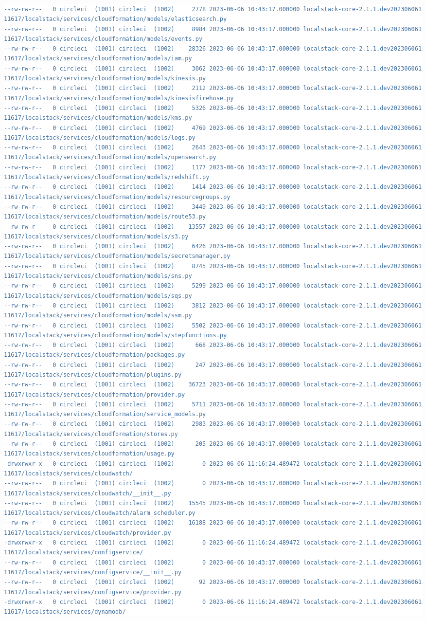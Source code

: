 ```diff
--rw-rw-r--   0 circleci  (1001) circleci  (1002)     2778 2023-06-06 10:43:17.000000 localstack-core-2.1.1.dev20230606111617/localstack/services/cloudformation/models/elasticsearch.py
--rw-rw-r--   0 circleci  (1001) circleci  (1002)     8984 2023-06-06 10:43:17.000000 localstack-core-2.1.1.dev20230606111617/localstack/services/cloudformation/models/events.py
--rw-rw-r--   0 circleci  (1001) circleci  (1002)    28326 2023-06-06 10:43:17.000000 localstack-core-2.1.1.dev20230606111617/localstack/services/cloudformation/models/iam.py
--rw-rw-r--   0 circleci  (1001) circleci  (1002)     3062 2023-06-06 10:43:17.000000 localstack-core-2.1.1.dev20230606111617/localstack/services/cloudformation/models/kinesis.py
--rw-rw-r--   0 circleci  (1001) circleci  (1002)     2112 2023-06-06 10:43:17.000000 localstack-core-2.1.1.dev20230606111617/localstack/services/cloudformation/models/kinesisfirehose.py
--rw-rw-r--   0 circleci  (1001) circleci  (1002)     5326 2023-06-06 10:43:17.000000 localstack-core-2.1.1.dev20230606111617/localstack/services/cloudformation/models/kms.py
--rw-rw-r--   0 circleci  (1001) circleci  (1002)     4769 2023-06-06 10:43:17.000000 localstack-core-2.1.1.dev20230606111617/localstack/services/cloudformation/models/logs.py
--rw-rw-r--   0 circleci  (1001) circleci  (1002)     2643 2023-06-06 10:43:17.000000 localstack-core-2.1.1.dev20230606111617/localstack/services/cloudformation/models/opensearch.py
--rw-rw-r--   0 circleci  (1001) circleci  (1002)     1177 2023-06-06 10:43:17.000000 localstack-core-2.1.1.dev20230606111617/localstack/services/cloudformation/models/redshift.py
--rw-rw-r--   0 circleci  (1001) circleci  (1002)     1414 2023-06-06 10:43:17.000000 localstack-core-2.1.1.dev20230606111617/localstack/services/cloudformation/models/resourcegroups.py
--rw-rw-r--   0 circleci  (1001) circleci  (1002)     3449 2023-06-06 10:43:17.000000 localstack-core-2.1.1.dev20230606111617/localstack/services/cloudformation/models/route53.py
--rw-rw-r--   0 circleci  (1001) circleci  (1002)    13557 2023-06-06 10:43:17.000000 localstack-core-2.1.1.dev20230606111617/localstack/services/cloudformation/models/s3.py
--rw-rw-r--   0 circleci  (1001) circleci  (1002)     6426 2023-06-06 10:43:17.000000 localstack-core-2.1.1.dev20230606111617/localstack/services/cloudformation/models/secretsmanager.py
--rw-rw-r--   0 circleci  (1001) circleci  (1002)     8745 2023-06-06 10:43:17.000000 localstack-core-2.1.1.dev20230606111617/localstack/services/cloudformation/models/sns.py
--rw-rw-r--   0 circleci  (1001) circleci  (1002)     5299 2023-06-06 10:43:17.000000 localstack-core-2.1.1.dev20230606111617/localstack/services/cloudformation/models/sqs.py
--rw-rw-r--   0 circleci  (1001) circleci  (1002)     3812 2023-06-06 10:43:17.000000 localstack-core-2.1.1.dev20230606111617/localstack/services/cloudformation/models/ssm.py
--rw-rw-r--   0 circleci  (1001) circleci  (1002)     5502 2023-06-06 10:43:17.000000 localstack-core-2.1.1.dev20230606111617/localstack/services/cloudformation/models/stepfunctions.py
--rw-rw-r--   0 circleci  (1001) circleci  (1002)      668 2023-06-06 10:43:17.000000 localstack-core-2.1.1.dev20230606111617/localstack/services/cloudformation/packages.py
--rw-rw-r--   0 circleci  (1001) circleci  (1002)      247 2023-06-06 10:43:17.000000 localstack-core-2.1.1.dev20230606111617/localstack/services/cloudformation/plugins.py
--rw-rw-r--   0 circleci  (1001) circleci  (1002)    36723 2023-06-06 10:43:17.000000 localstack-core-2.1.1.dev20230606111617/localstack/services/cloudformation/provider.py
--rw-rw-r--   0 circleci  (1001) circleci  (1002)     5711 2023-06-06 10:43:17.000000 localstack-core-2.1.1.dev20230606111617/localstack/services/cloudformation/service_models.py
--rw-rw-r--   0 circleci  (1001) circleci  (1002)     2983 2023-06-06 10:43:17.000000 localstack-core-2.1.1.dev20230606111617/localstack/services/cloudformation/stores.py
--rw-rw-r--   0 circleci  (1001) circleci  (1002)      205 2023-06-06 10:43:17.000000 localstack-core-2.1.1.dev20230606111617/localstack/services/cloudformation/usage.py
-drwxrwxr-x   0 circleci  (1001) circleci  (1002)        0 2023-06-06 11:16:24.489472 localstack-core-2.1.1.dev20230606111617/localstack/services/cloudwatch/
--rw-rw-r--   0 circleci  (1001) circleci  (1002)        0 2023-06-06 10:43:17.000000 localstack-core-2.1.1.dev20230606111617/localstack/services/cloudwatch/__init__.py
--rw-rw-r--   0 circleci  (1001) circleci  (1002)    15545 2023-06-06 10:43:17.000000 localstack-core-2.1.1.dev20230606111617/localstack/services/cloudwatch/alarm_scheduler.py
--rw-rw-r--   0 circleci  (1001) circleci  (1002)    16188 2023-06-06 10:43:17.000000 localstack-core-2.1.1.dev20230606111617/localstack/services/cloudwatch/provider.py
-drwxrwxr-x   0 circleci  (1001) circleci  (1002)        0 2023-06-06 11:16:24.489472 localstack-core-2.1.1.dev20230606111617/localstack/services/configservice/
--rw-rw-r--   0 circleci  (1001) circleci  (1002)        0 2023-06-06 10:43:17.000000 localstack-core-2.1.1.dev20230606111617/localstack/services/configservice/__init__.py
--rw-rw-r--   0 circleci  (1001) circleci  (1002)       92 2023-06-06 10:43:17.000000 localstack-core-2.1.1.dev20230606111617/localstack/services/configservice/provider.py
-drwxrwxr-x   0 circleci  (1001) circleci  (1002)        0 2023-06-06 11:16:24.489472 localstack-core-2.1.1.dev20230606111617/localstack/services/dynamodb/
```